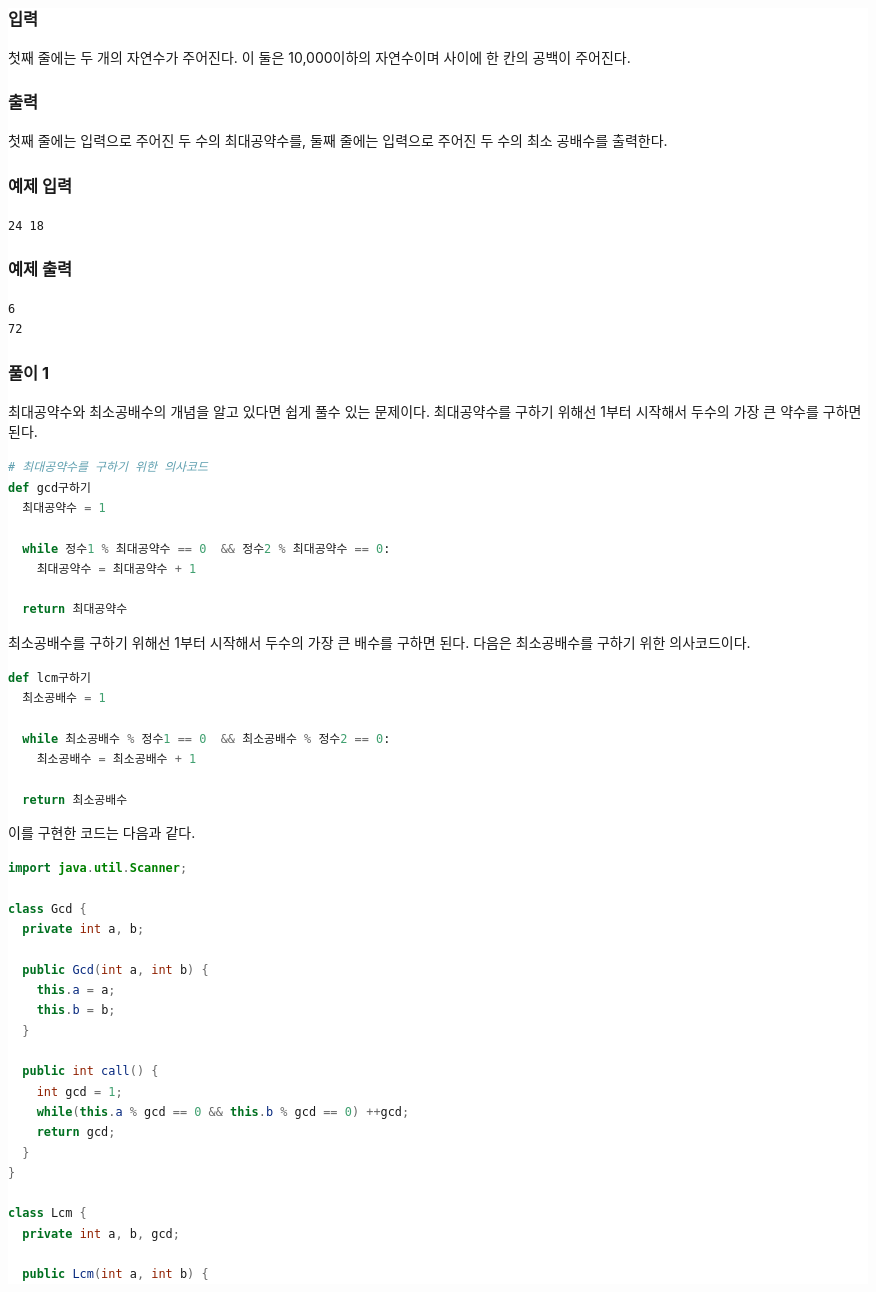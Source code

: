 ### 입력
첫째 줄에는 두 개의 자연수가 주어진다. 이 둘은 10,000이하의 자연수이며 사이에 한 칸의 공백이 주어진다.

### 출력
첫째 줄에는 입력으로 주어진 두 수의 최대공약수를, 둘째 줄에는 입력으로 주어진 두 수의 최소 공배수를 출력한다.

### 예제 입력
```bash
24 18
```

### 예제 출력
```bash
6
72
```

### 풀이 1
최대공약수와 최소공배수의 개념을 알고 있다면 쉽게 풀수 있는 문제이다.
최대공약수를 구하기 위해선 1부터 시작해서 두수의 가장 큰 약수를 구하면 된다. 
```python
# 최대공약수를 구하기 위한 의사코드
def gcd구하기
  최대공약수 = 1
  
  while 정수1 % 최대공약수 == 0  && 정수2 % 최대공약수 == 0:
    최대공약수 = 최대공약수 + 1

  return 최대공약수
```

최소공배수를 구하기 위해선 1부터 시작해서 두수의 가장 큰 배수를 구하면 된다. 다음은 최소공배수를 구하기 위한 의사코드이다.
```python
def lcm구하기
  최소공배수 = 1
  
  while 최소공배수 % 정수1 == 0  && 최소공배수 % 정수2 == 0:
    최소공배수 = 최소공배수 + 1

  return 최소공배수
```

이를 구현한 코드는 다음과 같다.
```java
import java.util.Scanner;

class Gcd {
  private int a, b;

  public Gcd(int a, int b) {
    this.a = a;
    this.b = b;
  }

  public int call() {
    int gcd = 1;
    while(this.a % gcd == 0 && this.b % gcd == 0) ++gcd;
    return gcd;
  }
}

class Lcm {
  private int a, b, gcd;

  public Lcm(int a, int b) {
```